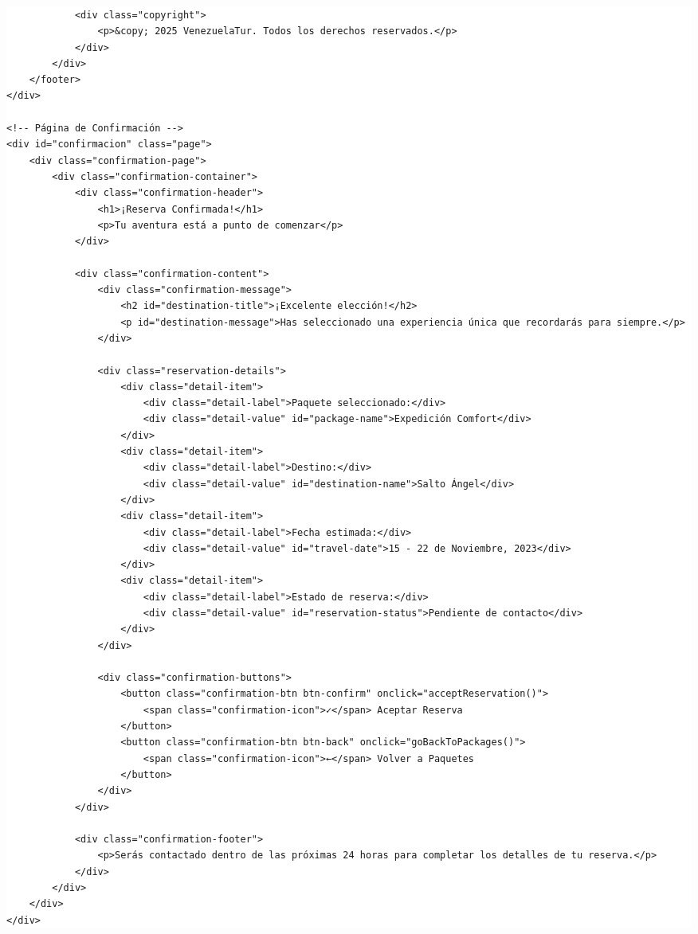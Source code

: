                 <div class="copyright">
                    <p>&copy; 2025 VenezuelaTur. Todos los derechos reservados.</p>
                </div>
            </div>
        </footer>
    </div>

    <!-- Página de Confirmación -->
    <div id="confirmacion" class="page">
        <div class="confirmation-page">
            <div class="confirmation-container">
                <div class="confirmation-header">
                    <h1>¡Reserva Confirmada!</h1>
                    <p>Tu aventura está a punto de comenzar</p>
                </div>
                
                <div class="confirmation-content">
                    <div class="confirmation-message">
                        <h2 id="destination-title">¡Excelente elección!</h2>
                        <p id="destination-message">Has seleccionado una experiencia única que recordarás para siempre.</p>
                    </div>
                    
                    <div class="reservation-details">
                        <div class="detail-item">
                            <div class="detail-label">Paquete seleccionado:</div>
                            <div class="detail-value" id="package-name">Expedición Comfort</div>
                        </div>
                        <div class="detail-item">
                            <div class="detail-label">Destino:</div>
                            <div class="detail-value" id="destination-name">Salto Ángel</div>
                        </div>
                        <div class="detail-item">
                            <div class="detail-label">Fecha estimada:</div>
                            <div class="detail-value" id="travel-date">15 - 22 de Noviembre, 2023</div>
                        </div>
                        <div class="detail-item">
                            <div class="detail-label">Estado de reserva:</div>
                            <div class="detail-value" id="reservation-status">Pendiente de contacto</div>
                        </div>
                    </div>
                    
                    <div class="confirmation-buttons">
                        <button class="confirmation-btn btn-confirm" onclick="acceptReservation()">
                            <span class="confirmation-icon">✓</span> Aceptar Reserva
                        </button>
                        <button class="confirmation-btn btn-back" onclick="goBackToPackages()">
                            <span class="confirmation-icon">←</span> Volver a Paquetes
                        </button>
                    </div>
                </div>
                
                <div class="confirmation-footer">
                    <p>Serás contactado dentro de las próximas 24 horas para completar los detalles de tu reserva.</p>
                </div>
            </div>
        </div>
    </div>
